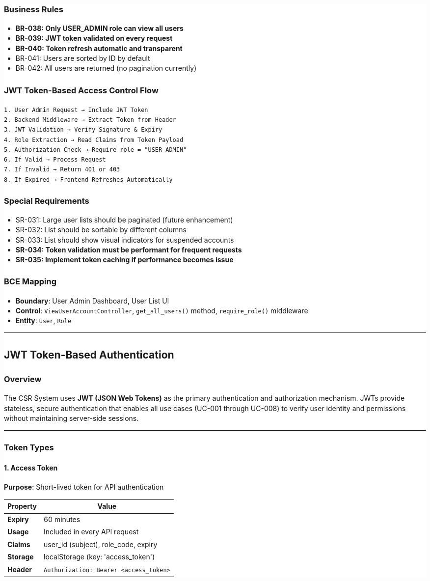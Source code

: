 ### Business Rules
- **BR-038: Only USER_ADMIN role can view all users**
- **BR-039: JWT token validated on every request**
- **BR-040: Token refresh automatic and transparent**
- BR-041: Users are sorted by ID by default
- BR-042: All users are returned (no pagination currently)

### JWT Token-Based Access Control Flow
```
1. User Admin Request → Include JWT Token
2. Backend Middleware → Extract Token from Header
3. JWT Validation → Verify Signature & Expiry
4. Role Extraction → Read Claims from Token Payload
5. Authorization Check → Require role = "USER_ADMIN"
6. If Valid → Process Request
7. If Invalid → Return 401 or 403
8. If Expired → Frontend Refreshes Automatically
```

### Special Requirements
- SR-031: Large user lists should be paginated (future enhancement)
- SR-032: List should be sortable by different columns
- SR-033: List should show visual indicators for suspended accounts
- **SR-034: Token validation must be performant for frequent requests**
- **SR-035: Implement token caching if performance becomes issue**

### BCE Mapping
- **Boundary**: User Admin Dashboard, User List UI
- **Control**: `ViewUserAccountController`, `get_all_users()` method, `require_role()` middleware
- **Entity**: `User`, `Role`

---

## JWT Token-Based Authentication

### Overview
The CSR System uses **JWT (JSON Web Tokens)** as the primary authentication and authorization mechanism. JWTs provide stateless, secure authentication that enables all use cases (UC-001 through UC-008) to verify user identity and permissions without maintaining server-side sessions.

---

### Token Types

#### 1. Access Token
**Purpose**: Short-lived token for API authentication

| Property | Value |
|----------|-------|
| **Expiry** | 60 minutes |
| **Usage** | Included in every API request |
| **Claims** | user_id (subject), role_code, expiry |
| **Storage** | localStorage (key: 'access_token') |
| **Header** | `Authorization: Bearer <access_token>` |
